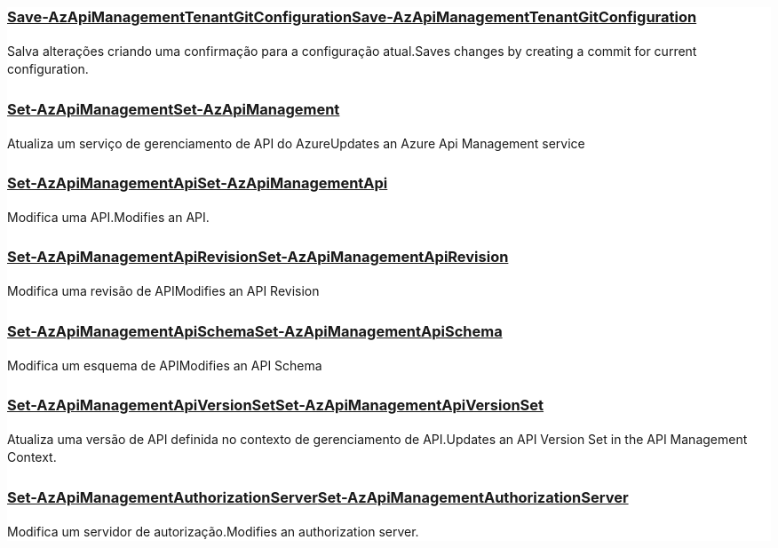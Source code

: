 ### [<span data-ttu-id="94934-296">Save-AzApiManagementTenantGitConfiguration</span><span class="sxs-lookup"><span data-stu-id="94934-296">Save-AzApiManagementTenantGitConfiguration</span></span>](Save-AzApiManagementTenantGitConfiguration.md)
<span data-ttu-id="94934-297">Salva alterações criando uma confirmação para a configuração atual.</span><span class="sxs-lookup"><span data-stu-id="94934-297">Saves changes by creating a commit for current configuration.</span></span>

### [<span data-ttu-id="94934-298">Set-AzApiManagement</span><span class="sxs-lookup"><span data-stu-id="94934-298">Set-AzApiManagement</span></span>](Set-AzApiManagement.md)
<span data-ttu-id="94934-299">Atualiza um serviço de gerenciamento de API do Azure</span><span class="sxs-lookup"><span data-stu-id="94934-299">Updates an Azure Api Management service</span></span>

### [<span data-ttu-id="94934-300">Set-AzApiManagementApi</span><span class="sxs-lookup"><span data-stu-id="94934-300">Set-AzApiManagementApi</span></span>](Set-AzApiManagementApi.md)
<span data-ttu-id="94934-301">Modifica uma API.</span><span class="sxs-lookup"><span data-stu-id="94934-301">Modifies an API.</span></span>

### [<span data-ttu-id="94934-302">Set-AzApiManagementApiRevision</span><span class="sxs-lookup"><span data-stu-id="94934-302">Set-AzApiManagementApiRevision</span></span>](Set-AzApiManagementApiRevision.md)
<span data-ttu-id="94934-303">Modifica uma revisão de API</span><span class="sxs-lookup"><span data-stu-id="94934-303">Modifies an API Revision</span></span>

### [<span data-ttu-id="94934-304">Set-AzApiManagementApiSchema</span><span class="sxs-lookup"><span data-stu-id="94934-304">Set-AzApiManagementApiSchema</span></span>](Set-AzApiManagementApiSchema.md)
<span data-ttu-id="94934-305">Modifica um esquema de API</span><span class="sxs-lookup"><span data-stu-id="94934-305">Modifies an API Schema</span></span>

### [<span data-ttu-id="94934-306">Set-AzApiManagementApiVersionSet</span><span class="sxs-lookup"><span data-stu-id="94934-306">Set-AzApiManagementApiVersionSet</span></span>](Set-AzApiManagementApiVersionSet.md)
<span data-ttu-id="94934-307">Atualiza uma versão de API definida no contexto de gerenciamento de API.</span><span class="sxs-lookup"><span data-stu-id="94934-307">Updates an API Version Set in the API Management Context.</span></span>

### [<span data-ttu-id="94934-308">Set-AzApiManagementAuthorizationServer</span><span class="sxs-lookup"><span data-stu-id="94934-308">Set-AzApiManagementAuthorizationServer</span></span>](Set-AzApiManagementAuthorizationServer.md)
<span data-ttu-id="94934-309">Modifica um servidor de autorização.</span><span class="sxs-lookup"><span data-stu-id="94934-309">Modifies an authorization server.</span></span>
